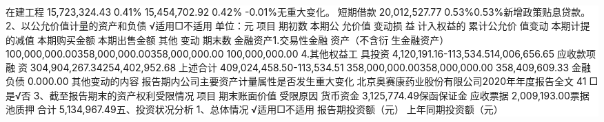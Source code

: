 在建工程
15,723,324.43
0.41%
15,454,702.92
0.42%
-0.01%无重大变化。
短期借款
20,012,527.77
0.53%0.53%新增政策贴息贷款。
2、以公允价值计量的资产和负债
√适用□不适用
单位：元
项目
期初数
本期公
允价值
变动损
益
计入权益的
累计公允价
值变动
本期计提
的减值
本期购买金额
本期出售金额
其他
变动
期末数
金融资产1.交易性金融
资产（不含衍
生金融资产）
100,000,000.00358,000,000.00358,000,000.00
100,000,000.00
4.其他权益工
具投资
4,120,191.16-113,534.514,006,656.65
应收款项融
资
304,904,267.34254,402,952.68
上述合计
409,024,458.50-113,534.51
358,000,000.00358,000,000.00
358,409,609.33
金融负债
0.000.00
其他变动的内容
报告期内公司主要资产计量属性是否发生重大变化
北京奥赛康药业股份有限公司2020年年度报告全文
41
□是√否
3、截至报告期末的资产权利受限情况
项目
期末账面价值
受限原因
货币资金
3,125,774.49保函保证金
应收票据
2,009,193.00票据池质押
合计
5,134,967.49五、投资状况分析
1、总体情况
√适用□不适用
报告期投资额（元）
上年同期投资额（元）
